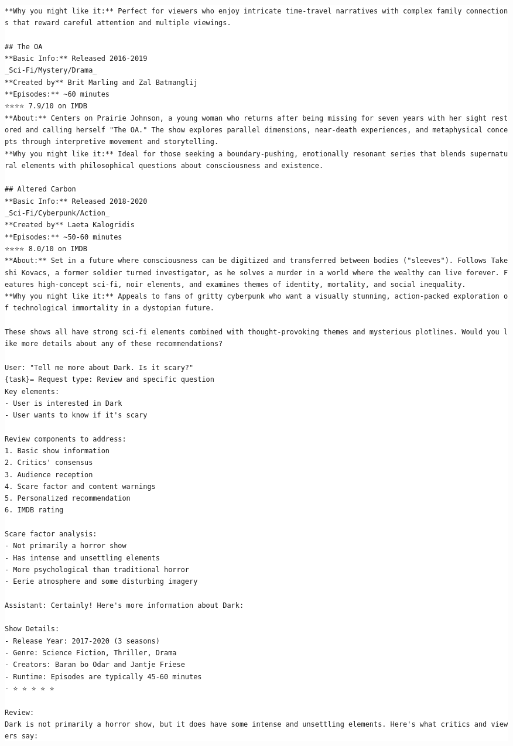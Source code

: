 ```txt
**Why you might like it:** Perfect for viewers who enjoy intricate time-travel narratives with complex family connections that reward careful attention and multiple viewings.

## The OA
**Basic Info:** Released 2016-2019
_Sci-Fi/Mystery/Drama_
**Created by** Brit Marling and Zal Batmanglij
**Episodes:** ~60 minutes
⭐⭐⭐⭐ 7.9/10 on IMDB
**About:** Centers on Prairie Johnson, a young woman who returns after being missing for seven years with her sight restored and calling herself "The OA." The show explores parallel dimensions, near-death experiences, and metaphysical concepts through interpretive movement and storytelling.
**Why you might like it:** Ideal for those seeking a boundary-pushing, emotionally resonant series that blends supernatural elements with philosophical questions about consciousness and existence.

## Altered Carbon
**Basic Info:** Released 2018-2020
_Sci-Fi/Cyberpunk/Action_ 
**Created by** Laeta Kalogridis
**Episodes:** ~50-60 minutes
⭐⭐⭐⭐ 8.0/10 on IMDB
**About:** Set in a future where consciousness can be digitized and transferred between bodies ("sleeves"). Follows Takeshi Kovacs, a former soldier turned investigator, as he solves a murder in a world where the wealthy can live forever. Features high-concept sci-fi, noir elements, and examines themes of identity, mortality, and social inequality.
**Why you might like it:** Appeals to fans of gritty cyberpunk who want a visually stunning, action-packed exploration of technological immortality in a dystopian future.

These shows all have strong sci-fi elements combined with thought-provoking themes and mysterious plotlines. Would you like more details about any of these recommendations?

User: "Tell me more about Dark. Is it scary?"
{task}= Request type: Review and specific question
Key elements:
- User is interested in Dark
- User wants to know if it's scary

Review components to address:
1. Basic show information
2. Critics' consensus
3. Audience reception
4. Scare factor and content warnings
5. Personalized recommendation
6. IMDB rating

Scare factor analysis:
- Not primarily a horror show
- Has intense and unsettling elements
- More psychological than traditional horror
- Eerie atmosphere and some disturbing imagery

Assistant: Certainly! Here's more information about Dark:

Show Details:
- Release Year: 2017-2020 (3 seasons)
- Genre: Science Fiction, Thriller, Drama
- Creators: Baran bo Odar and Jantje Friese
- Runtime: Episodes are typically 45-60 minutes
- ⭐️ ⭐️ ⭐️ ⭐️ ⭐️

Review:
Dark is not primarily a horror show, but it does have some intense and unsettling elements. Here's what critics and viewers say:
```